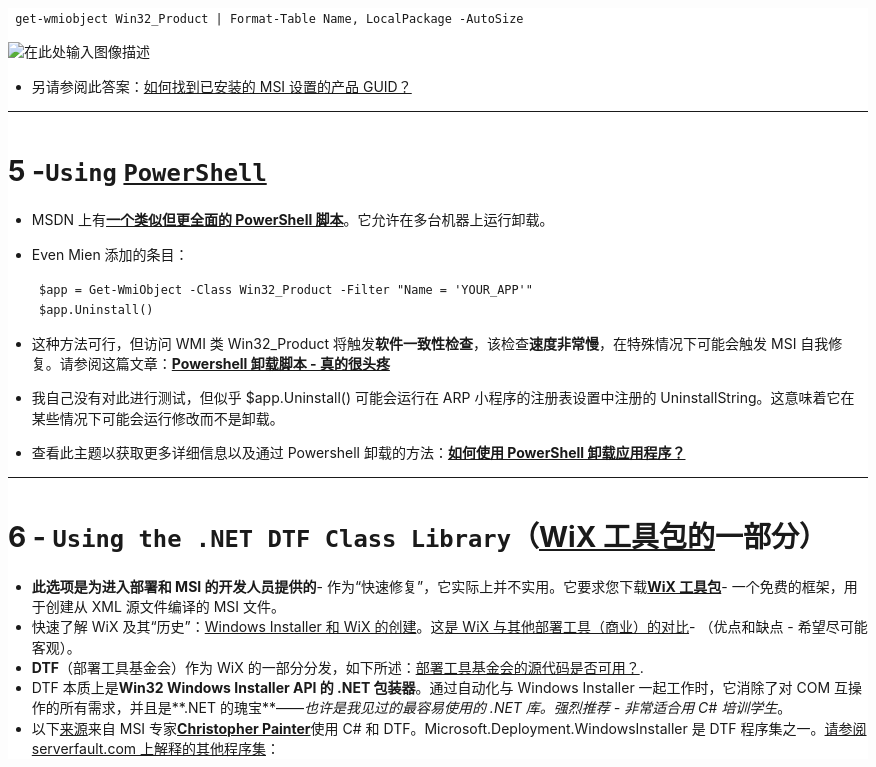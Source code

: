 ```
 get-wmiobject Win32_Product | Format-Table Name, LocalPackage -AutoSize 
```

![在此处输入图像描述](https://i.stack.imgur.com/HFFF1.png)

*   另请参阅此答案：[如何找到已安装的 MSI 设置的产品 G​​UID？](https://stackoverflow.com/questions/29937568/how-can-i-find-the-product-guid-of-an-installed-msi-setup/29937569#29937569)

* * *

# 5 -`Using` [`PowerShell`](http://thoughtsofmarcus.blogspot.no/2012/12/clever-uninstall-of-msi.html)

*   MSDN 上有[**一个类似但更全面的 PowerShell 脚本**](https://msdn.microsoft.com/en-us/library/aa393941(v=vs.85).aspx)。它允许在多台机器上运行卸载。

*   Even Mien 添加的条目：

    ```
     $app = Get-WmiObject -Class Win32_Product -Filter "Name = 'YOUR_APP'"
     $app.Uninstall() 
    ```

*   这种方法可行，但访问 WMI 类 Win32_Product 将触发**软件一致性检查**，该检查**速度非常慢**，在特殊情况下可能会触发 MSI 自我修复。请参阅这篇文章：**[Powershell 卸载脚本 - 真的很头疼](https://stackoverflow.com/questions/17868285/powershell-uninstall-script-have-a-real-headache/17868466#17868466)**

*   我自己没有对此进行测试，但似乎 $app.Uninstall() 可能会运行在 ARP 小程序的注册表设置中注册的 UninstallString。这意味着它在某些情况下可能会运行修改而不是卸载。

*   查看此主题以获取更多详细信息以及通过 Powershell 卸载的方法：**[如何使用 PowerShell 卸载应用程序？](https://stackoverflow.com/questions/113542/how-can-i-uninstall-an-application-using-powershell)**

* * *

# 6 - `Using the .NET DTF Class Library`（[WiX 工具包的](https://stackoverflow.com/questions/6060281/windows-installer-and-the-creation-of-wix/12101548#12101548)一部分）

*   **此选项是为进入部署和 MSI 的开发人员提供的**- 作为“快速修复”，它实际上并不实用。它要求您下载[**WiX 工具包**](http://wixtoolset.org/)- 一个免费的框架，用于创建从 XML 源文件编译的 MSI 文件。
*   快速了解 WiX 及其“历史”：[Windows Installer 和 WiX 的创建](https://stackoverflow.com/questions/6060281/windows-installer-and-the-creation-of-wix/12101548#12101548)。这[是 WiX 与其他部署工具（商业）的对比](https://stackoverflow.com/questions/1544292/what-installation-product-to-use-installshield-wix-wise-advanced-installer/1546941#1546941)- （优点和缺点 - 希望尽可能客观）。
*   **DTF**（部署工具基金会）作为 WiX 的一部分分发，如下所述：[部署工具基金会的源代码是否可用？](https://stackoverflow.com/questions/8637300/is-source-code-for-deployment-tools-foundation-available).
*   DTF 本质上是**Win32 Windows Installer API 的 .NET 包装器**。通过自动化与 Windows Installer 一起工作时，它消除了对 COM 互操作的所有需求，并且是**.NET 的瑰宝**——*也许是我见过的最容易使用的 .NET 库。强烈推荐 - 非常适合用 C# 培训学生*。
*   以下[来源](https://stackoverflow.com/a/17535555/129130)来自 MSI 专家[**Christopher Painter**](http://blog.deploymentengineering.com/)使用 C# 和 DTF。Microsoft.Deployment.WindowsInstaller 是 DTF 程序集之一。[请参阅 serverfault.com 上解释的其他程序集](https://serverfault.com/questions/577969/is-it-possible-to-disable-msiexec-help-gui/596519#596519)：
